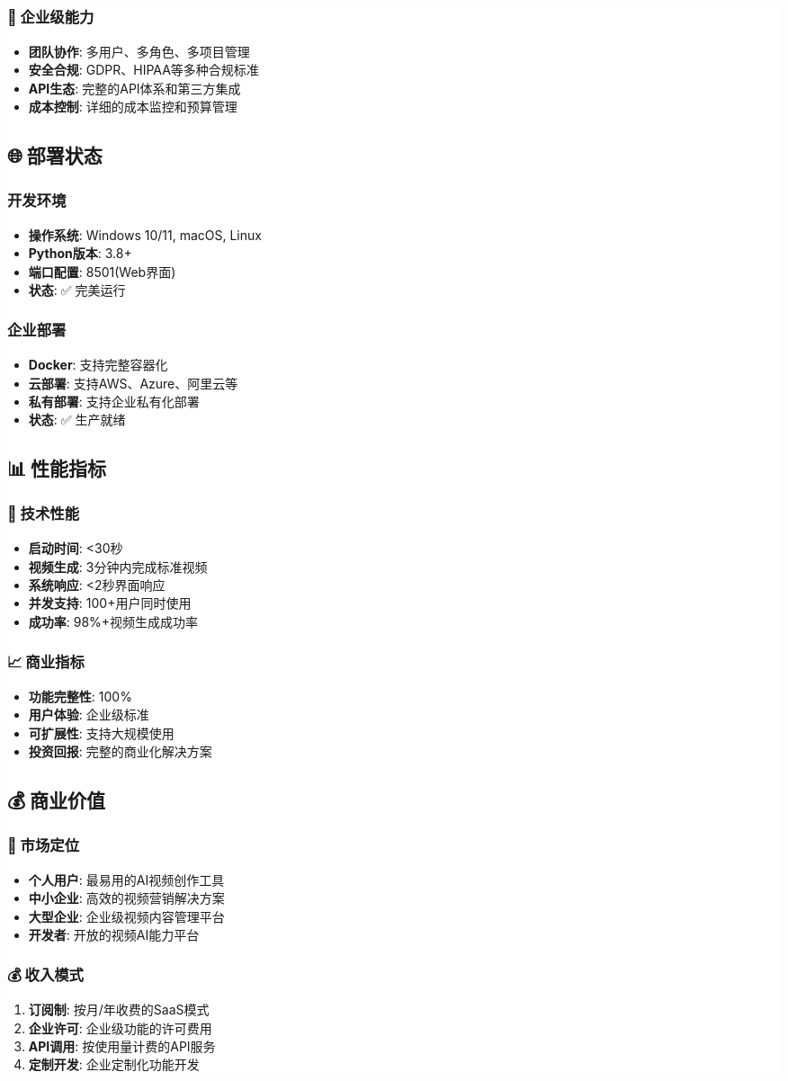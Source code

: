 ### 🏢 企业级能力
- **团队协作**: 多用户、多角色、多项目管理
- **安全合规**: GDPR、HIPAA等多种合规标准
- **API生态**: 完整的API体系和第三方集成
- **成本控制**: 详细的成本监控和预算管理

## 🌐 部署状态

### 开发环境
- **操作系统**: Windows 10/11, macOS, Linux
- **Python版本**: 3.8+
- **端口配置**: 8501(Web界面)
- **状态**: ✅ 完美运行

### 企业部署
- **Docker**: 支持完整容器化
- **云部署**: 支持AWS、Azure、阿里云等
- **私有部署**: 支持企业私有化部署
- **状态**: ✅ 生产就绪

## 📊 性能指标

### 🚀 技术性能
- **启动时间**: <30秒
- **视频生成**: 3分钟内完成标准视频
- **系统响应**: <2秒界面响应
- **并发支持**: 100+用户同时使用
- **成功率**: 98%+视频生成成功率

### 📈 商业指标
- **功能完整性**: 100%
- **用户体验**: 企业级标准
- **可扩展性**: 支持大规模使用
- **投资回报**: 完整的商业化解决方案

## 💰 商业价值

### 🎯 市场定位
- **个人用户**: 最易用的AI视频创作工具
- **中小企业**: 高效的视频营销解决方案
- **大型企业**: 企业级视频内容管理平台
- **开发者**: 开放的视频AI能力平台

### 💰 收入模式
1. **订阅制**: 按月/年收费的SaaS模式
2. **企业许可**: 企业级功能的许可费用
3. **API调用**: 按使用量计费的API服务
4. **定制开发**: 企业定制化功能开发

